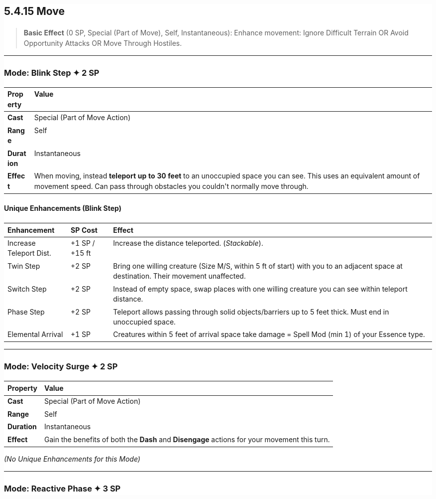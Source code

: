 
## 5.4.15 Move

> **Basic Effect** (0 SP, Special (Part of Move), Self, Instantaneous): Enhance movement: Ignore Difficult Terrain OR Avoid Opportunity Attacks OR Move Through Hostiles.

---

### Mode: Blink Step ✦ 2 SP

| Property     | Value                                                                                                                                                                                                |
|:-------------|:-----------------------------------------------------------------------------------------------------------------------------------------------------------------------------------------------------|
| **Cast**     | Special (Part of Move Action)                                                                                                                                                                        |
| **Range**    | Self                                                                                                                                                                                                 |
| **Duration** | Instantaneous                                                                                                                                                                                        |
| **Effect**   | When moving, instead **teleport up to 30 feet** to an unoccupied space you can see. This uses an equivalent amount of movement speed. Can pass through obstacles you couldn't normally move through. |

#### Unique Enhancements (Blink Step)

| Enhancement             | SP Cost        | Effect                                                                                                                               |
|:------------------------|:---------------|:-------------------------------------------------------------------------------------------------------------------------------------|
| Increase Teleport Dist. | +1 SP / +15 ft | Increase the distance teleported. (*Stackable*).                                                                                     |
| Twin Step               | +2 SP          | Bring one willing creature (Size M/S, within 5 ft of start) with you to an adjacent space at destination. Their movement unaffected. |
| Switch Step             | +2 SP          | Instead of empty space, swap places with one willing creature you can see within teleport distance.                                  |
| Phase Step              | +2 SP          | Teleport allows passing through solid objects/barriers up to 5 feet thick. Must end in unoccupied space.                             |
| Elemental Arrival       | +1 SP          | Creatures within 5 feet of arrival space take damage = Spell Mod (min 1) of your Essence type.                                       |

---

### Mode: Velocity Surge ✦ 2 SP

| Property     | Value                                                                                         |
|:-------------|:----------------------------------------------------------------------------------------------|
| **Cast**     | Special (Part of Move Action)                                                                 |
| **Range**    | Self                                                                                          |
| **Duration** | Instantaneous                                                                                 |
| **Effect**   | Gain the benefits of both the **Dash** and **Disengage** actions for your movement this turn. |

*(No Unique Enhancements for this Mode)*

---

### Mode: Reactive Phase ✦ 3 SP
